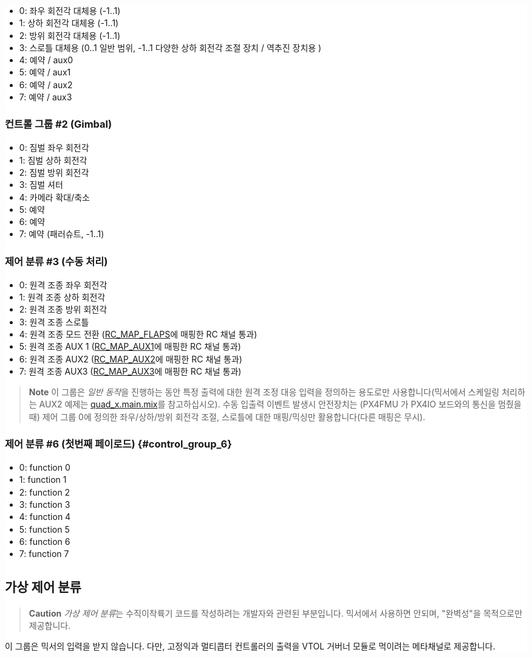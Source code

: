 - 0: 좌우 회전각 대체용 (-1..1)
- 1: 상하 회전각 대체용 (-1..1)
- 2: 방위 회전각 대체용 (-1..1)
- 3: 스로틀 대체용 (0..1 일반 범위, -1..1 다양한 상하 회전각 조절 장치 / 역추진 장치용 )
- 4: 예약 / aux0
- 5: 예약 / aux1
- 6: 예약 / aux2
- 7: 예약 / aux3

### 컨트롤 그룹 #2 (Gimbal)

- 0: 짐벌 좌우 회전각
- 1: 짐벌 상하 회전각
- 2: 짐벌 방위 회전각
- 3: 짐벌 셔터
- 4: 카메라 확대/축소
- 5: 예약
- 6: 예약
- 7: 예약 (패러슈트, -1..1)

### 제어 분류 #3 (수동 처리)

- 0: 원격 조종 좌우 회전각
- 1: 원격 조종 상하 회전각
- 2: 원격 조종 방위 회전각
- 3: 원격 조종 스로틀
- 4: 원격 조종 모드 전환 ([RC_MAP_FLAPS](../advanced/parameter_reference.md#RC_MAP_FLAPS)에 매핑한 RC 채널 통과)
- 5: 원격 조종 AUX 1 ([RC_MAP_AUX1](../advanced/parameter_reference.md#RC_MAP_AUX1)에 매핑한 RC 채널 통과)
- 6: 원격 조종 AUX2 ([RC_MAP_AUX2](../advanced/parameter_reference.md#RC_MAP_AUX2)에 매핑한 RC 채널 통과)
- 7: 원격 조종 AUX3 ([RC_MAP_AUX3](../advanced/parameter_reference.md#RC_MAP_AUX3)에 매핑한 RC 채널 통과)

> **Note** 이 그룹은 *일반 동작*을 진행하는 동안 특정 출력에 대한 원격 조정 대응 입력을 정의하는 용도로만 사용합니다(믹서에서 스케일링 처리하는 AUX2 예제는 [quad_x.main.mix](https://github.com/PX4/Firmware/blob/master/ROMFS/px4fmu_common/mixers/quad_x.main.mix#L7)를 참고하십시오). 수동 입출력 이벤트 발생시 안전장치는 (PX4FMU 가 PX4IO 보드와의 통신을 멈췄을 때) 제어 그룹 0에 정의한 좌우/상하/방위 회전각 조절, 스로틀에 대한 매핑/믹싱만 활용합니다(다른 매핑은 무시).

### 제어 분류 #6 (첫번째 페이로드) {#control_group_6}

- 0: function 0
- 1: function 1
- 2: function 2
- 3: function 3
- 4: function 4
- 5: function 5
- 6: function 6
- 7: function 7

## 가상 제어 분류

> **Caution** *가상 제어 분류*는 수직이착륙기 코드를 작성하려는 개발자와 관련된 부분입니다. 믹서에서 사용하면 안되며, "완벽성"을 목적으로만 제공합니다.

이 그룹은 믹서의 입력을 받지 않습니다. 다만, 고정익과 멀티콥터 컨트롤러의 출력을 VTOL 거버너 모듈로 먹이려는 메타채널로 제공합니다.
